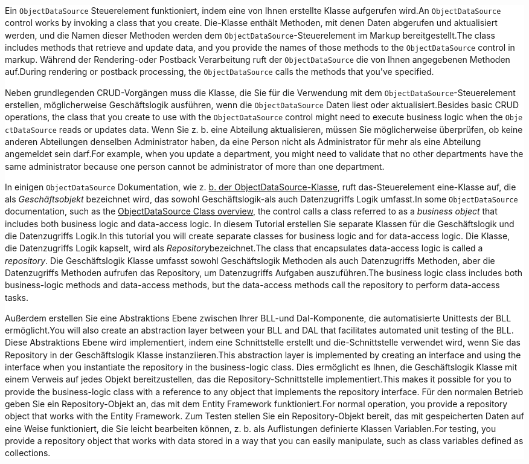 <span data-ttu-id="230da-150">Ein `ObjectDataSource` Steuerelement funktioniert, indem eine von Ihnen erstellte Klasse aufgerufen wird.</span><span class="sxs-lookup"><span data-stu-id="230da-150">An `ObjectDataSource` control works by invoking a class that you create.</span></span> <span data-ttu-id="230da-151">Die-Klasse enthält Methoden, mit denen Daten abgerufen und aktualisiert werden, und die Namen dieser Methoden werden dem `ObjectDataSource`-Steuerelement im Markup bereitgestellt.</span><span class="sxs-lookup"><span data-stu-id="230da-151">The class includes methods that retrieve and update data, and you provide the names of those methods to the `ObjectDataSource` control in markup.</span></span> <span data-ttu-id="230da-152">Während der Rendering-oder Postback Verarbeitung ruft der `ObjectDataSource` die von Ihnen angegebenen Methoden auf.</span><span class="sxs-lookup"><span data-stu-id="230da-152">During rendering or postback processing, the `ObjectDataSource` calls the methods that you've specified.</span></span>

<span data-ttu-id="230da-153">Neben grundlegenden CRUD-Vorgängen muss die Klasse, die Sie für die Verwendung mit dem `ObjectDataSource`-Steuerelement erstellen, möglicherweise Geschäftslogik ausführen, wenn die `ObjectDataSource` Daten liest oder aktualisiert.</span><span class="sxs-lookup"><span data-stu-id="230da-153">Besides basic CRUD operations, the class that you create to use with the `ObjectDataSource` control might need to execute business logic when the `ObjectDataSource` reads or updates data.</span></span> <span data-ttu-id="230da-154">Wenn Sie z. b. eine Abteilung aktualisieren, müssen Sie möglicherweise überprüfen, ob keine anderen Abteilungen denselben Administrator haben, da eine Person nicht als Administrator für mehr als eine Abteilung angemeldet sein darf.</span><span class="sxs-lookup"><span data-stu-id="230da-154">For example, when you update a department, you might need to validate that no other departments have the same administrator because one person cannot be administrator of more than one department.</span></span>

<span data-ttu-id="230da-155">In einigen `ObjectDataSource` Dokumentation, wie z. [b. der ObjectDataSource-Klasse](https://msdn.microsoft.com/library/system.web.ui.webcontrols.objectdatasource.aspx), ruft das-Steuerelement eine-Klasse auf, die als *Geschäftsobjekt* bezeichnet wird, das sowohl Geschäftslogik-als auch Datenzugriffs Logik umfasst.</span><span class="sxs-lookup"><span data-stu-id="230da-155">In some `ObjectDataSource` documentation, such as the [ObjectDataSource Class overview](https://msdn.microsoft.com/library/system.web.ui.webcontrols.objectdatasource.aspx), the control calls a class referred to as a *business object* that includes both business logic and data-access logic.</span></span> <span data-ttu-id="230da-156">In diesem Tutorial erstellen Sie separate Klassen für die Geschäftslogik und die Datenzugriffs Logik.</span><span class="sxs-lookup"><span data-stu-id="230da-156">In this tutorial you will create separate classes for business logic and for data-access logic.</span></span> <span data-ttu-id="230da-157">Die Klasse, die Datenzugriffs Logik kapselt, wird als *Repository*bezeichnet.</span><span class="sxs-lookup"><span data-stu-id="230da-157">The class that encapsulates data-access logic is called a *repository*.</span></span> <span data-ttu-id="230da-158">Die Geschäftslogik Klasse umfasst sowohl Geschäftslogik Methoden als auch Datenzugriffs Methoden, aber die Datenzugriffs Methoden aufrufen das Repository, um Datenzugriffs Aufgaben auszuführen.</span><span class="sxs-lookup"><span data-stu-id="230da-158">The business logic class includes both business-logic methods and data-access methods, but the data-access methods call the repository to perform data-access tasks.</span></span>

<span data-ttu-id="230da-159">Außerdem erstellen Sie eine Abstraktions Ebene zwischen Ihrer BLL-und Dal-Komponente, die automatisierte Unittests der BLL ermöglicht.</span><span class="sxs-lookup"><span data-stu-id="230da-159">You will also create an abstraction layer between your BLL and DAL that facilitates automated unit testing of the BLL.</span></span> <span data-ttu-id="230da-160">Diese Abstraktions Ebene wird implementiert, indem eine Schnittstelle erstellt und die-Schnittstelle verwendet wird, wenn Sie das Repository in der Geschäftslogik Klasse instanziieren.</span><span class="sxs-lookup"><span data-stu-id="230da-160">This abstraction layer is implemented by creating an interface and using the interface when you instantiate the repository in the business-logic class.</span></span> <span data-ttu-id="230da-161">Dies ermöglicht es Ihnen, die Geschäftslogik Klasse mit einem Verweis auf jedes Objekt bereitzustellen, das die Repository-Schnittstelle implementiert.</span><span class="sxs-lookup"><span data-stu-id="230da-161">This makes it possible for you to provide the business-logic class with a reference to any object that implements the repository interface.</span></span> <span data-ttu-id="230da-162">Für den normalen Betrieb geben Sie ein Repository-Objekt an, das mit dem Entity Framework funktioniert.</span><span class="sxs-lookup"><span data-stu-id="230da-162">For normal operation, you provide a repository object that works with the Entity Framework.</span></span> <span data-ttu-id="230da-163">Zum Testen stellen Sie ein Repository-Objekt bereit, das mit gespeicherten Daten auf eine Weise funktioniert, die Sie leicht bearbeiten können, z. b. als Auflistungen definierte Klassen Variablen.</span><span class="sxs-lookup"><span data-stu-id="230da-163">For testing, you provide a repository object that works with data stored in a way that you can easily manipulate, such as class variables defined as collections.</span></span>
